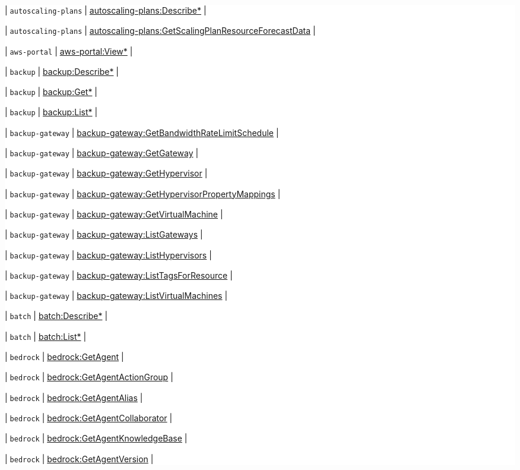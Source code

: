 | `autoscaling-plans` | [autoscaling-plans:Describe*](../actions.md#autoscaling-plans:describeall) |

| `autoscaling-plans` | [autoscaling-plans:GetScalingPlanResourceForecastData](../actions.md#autoscaling-plans:getscalingplanresourceforecastdata) |

| `aws-portal` | [aws-portal:View*](../actions.md#aws-portal:viewall) |

| `backup` | [backup:Describe*](../actions.md#backup:describeall) |

| `backup` | [backup:Get*](../actions.md#backup:getall) |

| `backup` | [backup:List*](../actions.md#backup:listall) |

| `backup-gateway` | [backup-gateway:GetBandwidthRateLimitSchedule](../actions.md#backup-gateway:getbandwidthratelimitschedule) |

| `backup-gateway` | [backup-gateway:GetGateway](../actions.md#backup-gateway:getgateway) |

| `backup-gateway` | [backup-gateway:GetHypervisor](../actions.md#backup-gateway:gethypervisor) |

| `backup-gateway` | [backup-gateway:GetHypervisorPropertyMappings](../actions.md#backup-gateway:gethypervisorpropertymappings) |

| `backup-gateway` | [backup-gateway:GetVirtualMachine](../actions.md#backup-gateway:getvirtualmachine) |

| `backup-gateway` | [backup-gateway:ListGateways](../actions.md#backup-gateway:listgateways) |

| `backup-gateway` | [backup-gateway:ListHypervisors](../actions.md#backup-gateway:listhypervisors) |

| `backup-gateway` | [backup-gateway:ListTagsForResource](../actions.md#backup-gateway:listtagsforresource) |

| `backup-gateway` | [backup-gateway:ListVirtualMachines](../actions.md#backup-gateway:listvirtualmachines) |

| `batch` | [batch:Describe*](../actions.md#batch:describeall) |

| `batch` | [batch:List*](../actions.md#batch:listall) |

| `bedrock` | [bedrock:GetAgent](../actions.md#bedrock:getagent) |

| `bedrock` | [bedrock:GetAgentActionGroup](../actions.md#bedrock:getagentactiongroup) |

| `bedrock` | [bedrock:GetAgentAlias](../actions.md#bedrock:getagentalias) |

| `bedrock` | [bedrock:GetAgentCollaborator](../actions.md#bedrock:getagentcollaborator) |

| `bedrock` | [bedrock:GetAgentKnowledgeBase](../actions.md#bedrock:getagentknowledgebase) |

| `bedrock` | [bedrock:GetAgentVersion](../actions.md#bedrock:getagentversion) |
